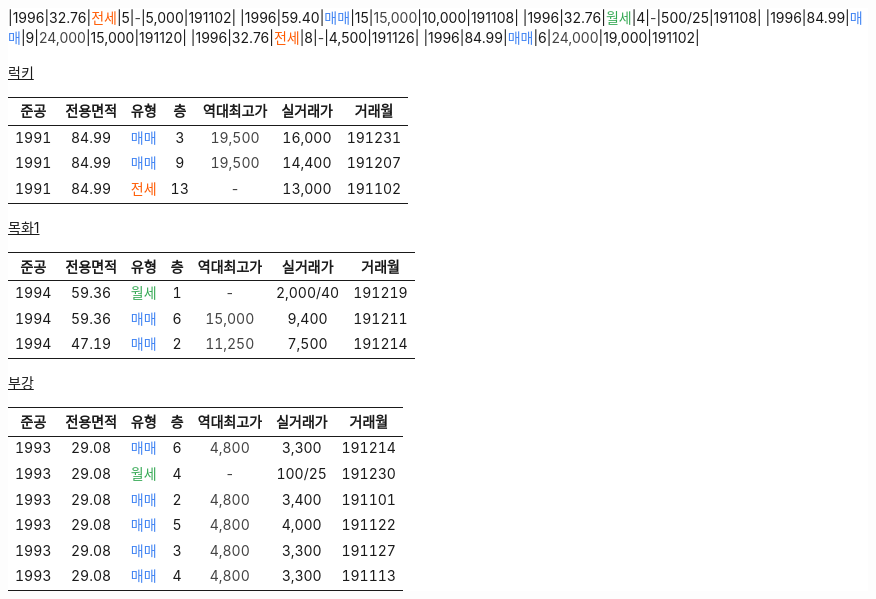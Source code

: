 |1996|32.76|<span style="color:#ff5a00">전세</span>|5|<span style="color:#444444">-</span>|5,000|191102|
|1996|59.40|<span style="color:#4285f3">매매</span>|15|<span style="color:#444444">15,000</span>|10,000|191108|
|1996|32.76|<span style="color:#34a853">월세</span>|4|<span style="color:#444444">-</span>|500/25|191108|
|1996|84.99|<span style="color:#4285f3">매매</span>|9|<span style="color:#444444">24,000</span>|15,000|191120|
|1996|32.76|<span style="color:#ff5a00">전세</span>|8|<span style="color:#444444">-</span>|4,500|191126|
|1996|84.99|<span style="color:#4285f3">매매</span>|6|<span style="color:#444444">24,000</span>|19,000|191102|

[럭키](https://search.naver.com/search.naver?query=%EC%B6%A9%EC%B2%AD%EB%B6%81%EB%8F%84+%EC%B2%AD%EC%A3%BC%EC%8B%9C+%EC%B2%AD%EC%9B%90%EA%B5%AC+%EC%9C%A8%EB%9F%89%EB%8F%99+%EB%9F%AD%ED%82%A4)

|준공|전용면적|유형|층|역대최고가|실거래가|거래월|
|:---:|:---:|:---:|:---:|:---:|:---:|:---:|
|1991|84.99|<span style="color:#4285f3">매매</span>|3|<span style="color:#444444">19,500</span>|16,000|191231|
|1991|84.99|<span style="color:#4285f3">매매</span>|9|<span style="color:#444444">19,500</span>|14,400|191207|
|1991|84.99|<span style="color:#ff5a00">전세</span>|13|<span style="color:#444444">-</span>|13,000|191102|

[목화1](https://search.naver.com/search.naver?query=%EC%B6%A9%EC%B2%AD%EB%B6%81%EB%8F%84+%EC%B2%AD%EC%A3%BC%EC%8B%9C+%EC%B2%AD%EC%9B%90%EA%B5%AC+%EC%9C%A8%EB%9F%89%EB%8F%99+%EB%AA%A9%ED%99%941)

|준공|전용면적|유형|층|역대최고가|실거래가|거래월|
|:---:|:---:|:---:|:---:|:---:|:---:|:---:|
|1994|59.36|<span style="color:#34a853">월세</span>|1|<span style="color:#444444">-</span>|2,000/40|191219|
|1994|59.36|<span style="color:#4285f3">매매</span>|6|<span style="color:#444444">15,000</span>|9,400|191211|
|1994|47.19|<span style="color:#4285f3">매매</span>|2|<span style="color:#444444">11,250</span>|7,500|191214|


<script async src="//pagead2.googlesyndication.com/pagead/js/adsbygoogle.js"></script>

<ins class="adsbygoogle"
     style="display:block"
     data-ad-client="ca-pub-1142216861245946"
     data-ad-slot="4805727019"
     data-ad-format="auto"
     data-full-width-responsive="true"></ins>
<script>
(adsbygoogle = window.adsbygoogle || []).push({});
</script>


[부강](https://search.naver.com/search.naver?query=%EC%B6%A9%EC%B2%AD%EB%B6%81%EB%8F%84+%EC%B2%AD%EC%A3%BC%EC%8B%9C+%EC%B2%AD%EC%9B%90%EA%B5%AC+%EC%9C%A8%EB%9F%89%EB%8F%99+%EB%B6%80%EA%B0%95)

|준공|전용면적|유형|층|역대최고가|실거래가|거래월|
|:---:|:---:|:---:|:---:|:---:|:---:|:---:|
|1993|29.08|<span style="color:#4285f3">매매</span>|6|<span style="color:#444444">4,800</span>|3,300|191214|
|1993|29.08|<span style="color:#34a853">월세</span>|4|<span style="color:#444444">-</span>|100/25|191230|
|1993|29.08|<span style="color:#4285f3">매매</span>|2|<span style="color:#444444">4,800</span>|3,400|191101|
|1993|29.08|<span style="color:#4285f3">매매</span>|5|<span style="color:#444444">4,800</span>|4,000|191122|
|1993|29.08|<span style="color:#4285f3">매매</span>|3|<span style="color:#444444">4,800</span>|3,300|191127|
|1993|29.08|<span style="color:#4285f3">매매</span>|4|<span style="color:#444444">4,800</span>|3,300|191113|
